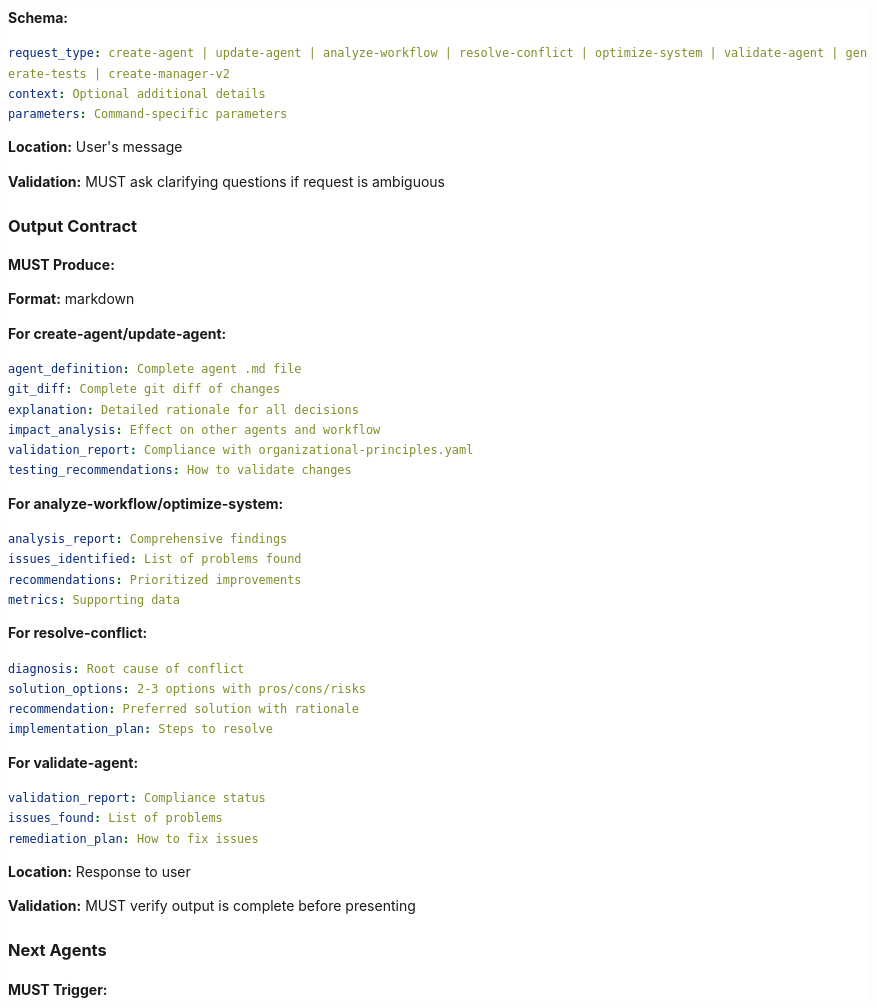 **Schema:**
```yaml
request_type: create-agent | update-agent | analyze-workflow | resolve-conflict | optimize-system | validate-agent | generate-tests | create-manager-v2
context: Optional additional details
parameters: Command-specific parameters
```

**Location:** User's message

**Validation:** MUST ask clarifying questions if request is ambiguous

### Output Contract

**MUST Produce:**

**Format:** markdown

**For create-agent/update-agent:**
```yaml
agent_definition: Complete agent .md file
git_diff: Complete git diff of changes
explanation: Detailed rationale for all decisions
impact_analysis: Effect on other agents and workflow
validation_report: Compliance with organizational-principles.yaml
testing_recommendations: How to validate changes
```

**For analyze-workflow/optimize-system:**
```yaml
analysis_report: Comprehensive findings
issues_identified: List of problems found
recommendations: Prioritized improvements
metrics: Supporting data
```

**For resolve-conflict:**
```yaml
diagnosis: Root cause of conflict
solution_options: 2-3 options with pros/cons/risks
recommendation: Preferred solution with rationale
implementation_plan: Steps to resolve
```

**For validate-agent:**
```yaml
validation_report: Compliance status
issues_found: List of problems
remediation_plan: How to fix issues
```

**Location:** Response to user

**Validation:** MUST verify output is complete before presenting

### Next Agents

**MUST Trigger:**
